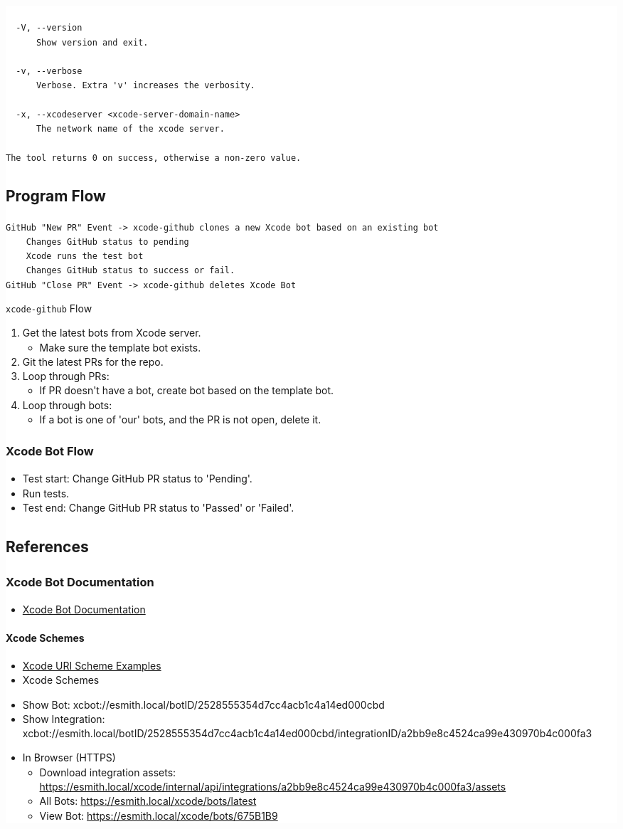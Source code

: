 ```

  -V, --version
      Show version and exit.

  -v, --verbose
      Verbose. Extra 'v' increases the verbosity.

  -x, --xcodeserver <xcode-server-domain-name>
      The network name of the xcode server.

The tool returns 0 on success, otherwise a non-zero value.

```

## Program Flow

```
GitHub "New PR" Event -> xcode-github clones a new Xcode bot based on an existing bot
    Changes GitHub status to pending
    Xcode runs the test bot
    Changes GitHub status to success or fail.
GitHub "Close PR" Event -> xcode-github deletes Xcode Bot
```

`xcode-github` Flow

1. Get the latest bots from Xcode server.
    * Make sure the template bot exists.
1. Git the latest PRs for the repo.
1. Loop through PRs:
    * If PR doesn't have a bot, create bot based on the template bot.
1. Loop through bots:
    * If a bot is one of 'our' bots, and the PR is not open, delete it.

### Xcode Bot Flow
* Test start: Change GitHub PR status to 'Pending'.
* Run tests.
* Test end: Change GitHub PR status to 'Passed' or 'Failed'.

## References

### Xcode Bot Documentation

* [Xcode Bot Documentation](https://developer.apple.com/library/content/documentation/Xcode/Conceptual/XcodeServerAPIReference/Bots.html)

#### Xcode Schemes
* [Xcode URI Scheme Examples](https://cocoaengineering.com/2018/01/01/some-useful-url-schemes-in-xcode-9/)
* Xcode Schemes
 - Show Bot: xcbot://esmith.local/botID/2528555354d7cc4acb1c4a14ed000cbd
 - Show Integration: xcbot://esmith.local/botID/2528555354d7cc4acb1c4a14ed000cbd/integrationID/a2bb9e8c4524ca99e430970b4c000fa3
* In Browser (HTTPS)
  - Download integration assets: https://esmith.local/xcode/internal/api/integrations/a2bb9e8c4524ca99e430970b4c000fa3/assets
  - All Bots: https://esmith.local/xcode/bots/latest
  - View Bot:  https://esmith.local/xcode/bots/675B1B9
